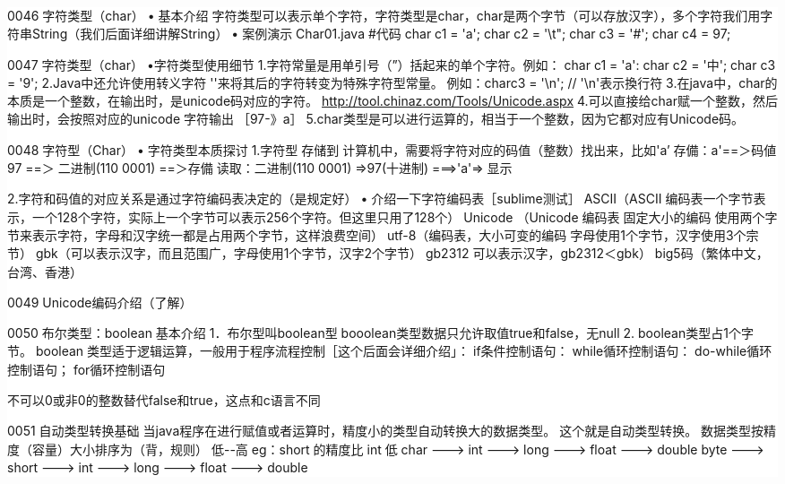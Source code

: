 0046 字符类型（char）
• 基本介绍
字符类型可以表示单个字符，字符类型是char，char是两个字节（可以存放汉字），多个字符我们用字符串String（我们后面详细讲解String）
• 案例演示 Char01.java
#代码
char c1 = 'a';
char c2 = '\t";
char c3 = '#';
char c4 = 97;

0047 字符类型（char）
•字符类型使用细节
1.字符常量是用单引号（”）括起来的单个字符。例如：
char c1 = 'a': char c2 = '中'; char c3 = '9';
2.Java中还允许使用转义字符 '\'来将其后的字符转变为特殊字符型常量。
例如：charc3 = '\n'; // '\n'表示換行符
3.在java中，char的本质是一个整数，在输出时，是unicode码对应的字符。
http://tool.chinaz.com/Tools/Unicode.aspx
4.可以直接给char赋一个整数，然后输出时，会按照对应的unicode 字符输出 ［97-》a］
5.char类型是可以进行运算的，相当于一个整数，因为它都对应有Unicode码。

0048  字符型（Char）
• 字符类型本质探讨
1.字符型 存储到 计算机中，需要将字符对应的码值（整数）找出来，比如'a’
  存備：a'==＞码値 97 ==＞ 二进制(110 0001) ==＞存備
  读取：二进制(110 0001) =>97(十进制) ===>'a'=> 显示

2.字符和码值的对应关系是通过字符编码表决定的（是规定好）
• 介绍一下字符编码表［sublime测试］
  ASCII（ASCII 编码表一个字节表示，一个128个字符，实际上一个字节可以表示256个字符。但这里只用了128个）
  Unicode （Unicode 编码表 固定大小的编码 使用两个字节来表示字符，字母和汉字统一都是占用两个字节，这样浪费空间）
  utf-8（编码表，大小可变的编码 字母使用1个字节，汉字使用3个宗节）
  gbk（可以表示汉字，而且范围广，字母使用1个字节，汉字2个字节）
  gb2312 可以表示汉字，gb2312＜gbk）
  big5码（繁体中文，台湾、香港）

  0049  Unicode编码介绍（了解）
 
 0050 布尔类型：boolean
基本介绍
1．布尔型叫boolean型
booolean类型数据只允许取值true和false，无null
2. boolean类型占1个字节。
boolean 类型适于逻辑运算，一般用于程序流程控制［这个后面会详细介绍」：
if条件控制语句：
while循环控制语句：
do-while循环控制语句；
for循环控制语句

不可以0或非0的整数替代false和true，这点和c语言不同

0051 自动类型转换基础
当java程序在进行赋值或者运算时，精度小的类型自动转换大的数据类型。
这个就是自动类型转换。
数据类型按精度（容量）大小排序为（背，规则） 低--高 eg：short 的精度比 int 低
char ---> int  ---> long  ---> float  ---> double
byte ---> short  ---> int  ---> long  ---> float  ---> double
